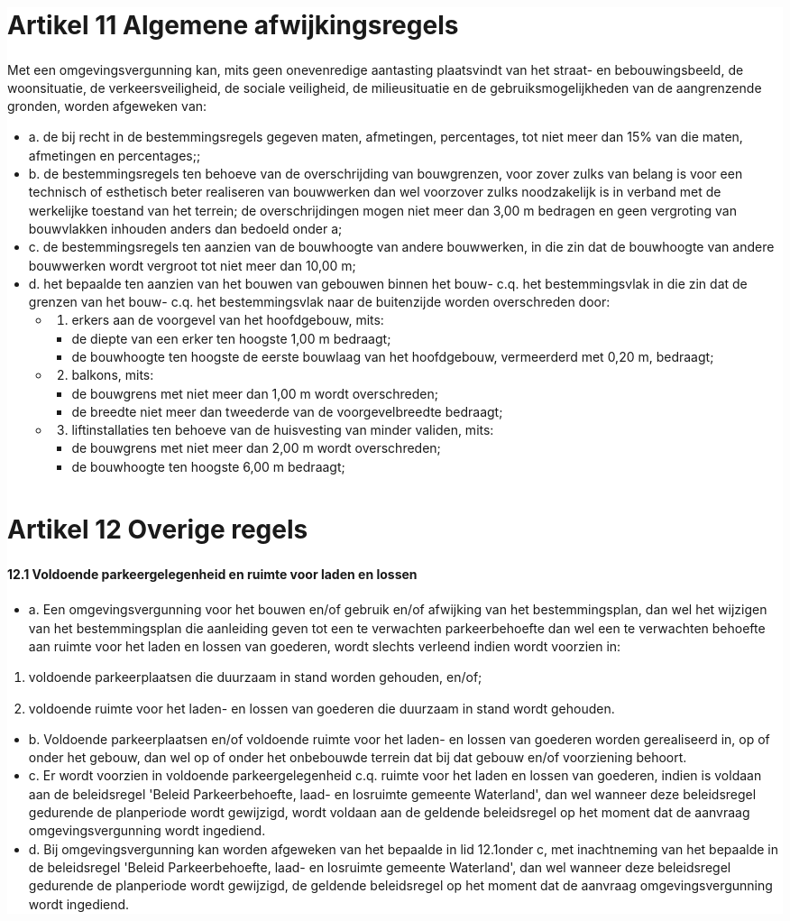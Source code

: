 # **Artikel 11 Algemene afwijkingsregels**

Met een omgevingsvergunning kan, mits geen onevenredige aantasting plaatsvindt van het straat- en bebouwingsbeeld, de woonsituatie, de verkeersveiligheid, de sociale veiligheid, de milieusituatie en de gebruiksmogelijkheden van de aangrenzende gronden, worden afgeweken van:

- a. de bij recht in de bestemmingsregels gegeven maten, afmetingen, percentages, tot niet meer dan 15% van die maten, afmetingen en percentages;;
- b. de bestemmingsregels ten behoeve van de overschrijding van bouwgrenzen, voor zover zulks van belang is voor een technisch of esthetisch beter realiseren van bouwwerken dan wel voorzover zulks noodzakelijk is in verband met de werkelijke toestand van het terrein; de overschrijdingen mogen niet meer dan 3,00 m bedragen en geen vergroting van bouwvlakken inhouden anders dan bedoeld onder a;
- c. de bestemmingsregels ten aanzien van de bouwhoogte van andere bouwwerken, in die zin dat de bouwhoogte van andere bouwwerken wordt vergroot tot niet meer dan 10,00 m;
- d. het bepaalde ten aanzien van het bouwen van gebouwen binnen het bouw- c.q. het bestemmingsvlak in die zin dat de grenzen van het bouw- c.q. het bestemmingsvlak naar de buitenzijde worden overschreden door:
	- 1. erkers aan de voorgevel van het hoofdgebouw, mits:
		- de diepte van een erker ten hoogste 1,00 m bedraagt;
		- de bouwhoogte ten hoogste de eerste bouwlaag van het hoofdgebouw, vermeerderd met 0,20 m, bedraagt;
	- 2. balkons, mits:
		- de bouwgrens met niet meer dan 1,00 m wordt overschreden;
		- de breedte niet meer dan tweederde van de voorgevelbreedte bedraagt;
	- 3. liftinstallaties ten behoeve van de huisvesting van minder validen, mits:
		- de bouwgrens met niet meer dan 2,00 m wordt overschreden;
		- de bouwhoogte ten hoogste 6,00 m bedraagt;

# **Artikel 12 Overige regels**

#### **12.1 Voldoende parkeergelegenheid en ruimte voor laden en lossen**

- a. Een omgevingsvergunning voor het bouwen en/of gebruik en/of afwijking van het bestemmingsplan, dan wel het wijzigen van het bestemmingsplan die aanleiding geven tot een te verwachten parkeerbehoefte dan wel een te verwachten behoefte aan ruimte voor het laden en lossen van goederen, wordt slechts verleend indien wordt voorzien in:
1. voldoende parkeerplaatsen die duurzaam in stand worden gehouden, en/of;

2. voldoende ruimte voor het laden- en lossen van goederen die duurzaam in stand wordt gehouden.

- b. Voldoende parkeerplaatsen en/of voldoende ruimte voor het laden- en lossen van goederen worden gerealiseerd in, op of onder het gebouw, dan wel op of onder het onbebouwde terrein dat bij dat gebouw en/of voorziening behoort.
- c. Er wordt voorzien in voldoende parkeergelegenheid c.q. ruimte voor het laden en lossen van goederen, indien is voldaan aan de beleidsregel 'Beleid Parkeerbehoefte, laad- en losruimte gemeente Waterland', dan wel wanneer deze beleidsregel gedurende de planperiode wordt gewijzigd, wordt voldaan aan de geldende beleidsregel op het moment dat de aanvraag omgevingsvergunning wordt ingediend.
- d. Bij omgevingsvergunning kan worden afgeweken van het bepaalde in lid 12.1onder c, met inachtneming van het bepaalde in de beleidsregel 'Beleid Parkeerbehoefte, laad- en losruimte gemeente Waterland', dan wel wanneer deze beleidsregel gedurende de planperiode wordt gewijzigd, de geldende beleidsregel op het moment dat de aanvraag omgevingsvergunning wordt ingediend.
